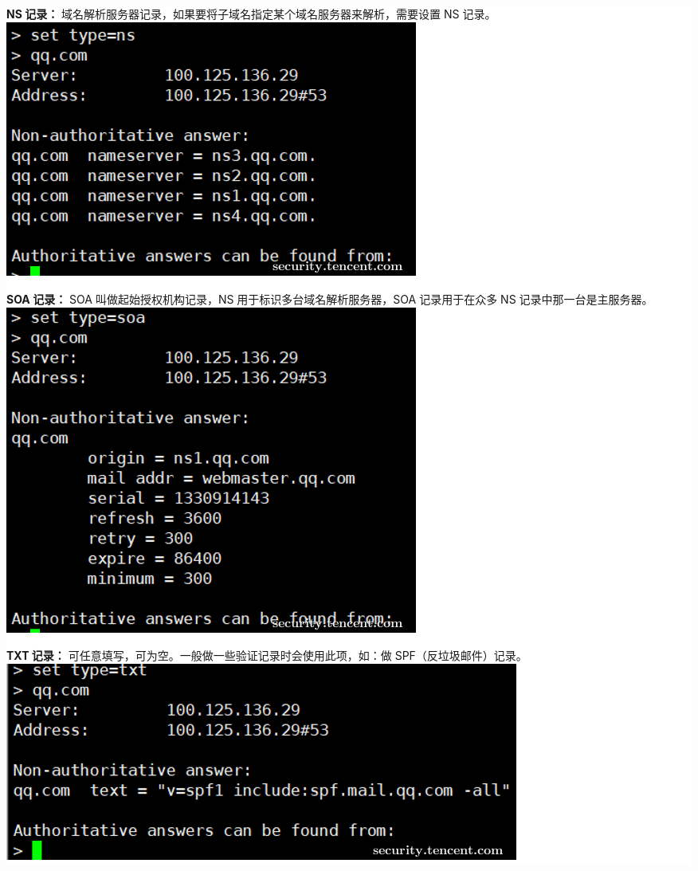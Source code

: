 **NS 记录：** 域名解析服务器记录，如果要将子域名指定某个域名服务器来解析，需要设置 NS 记录。  
![](assets/1700701679-8b053a6b07e7e26d06201e4b56eba799.png)  
  
**SOA 记录：** SOA 叫做起始授权机构记录，NS 用于标识多台域名解析服务器，SOA 记录用于在众多 NS 记录中那一台是主服务器。  
![](assets/1700701679-7cdf9911fd3763fe286b7bbb7231be5f.png)  
  
**TXT 记录：** 可任意填写，可为空。一般做一些验证记录时会使用此项，如：做 SPF（反垃圾邮件）记录。  
![](assets/1700701679-2681a6120f52ec186f208c68b986ad40.png)  
  